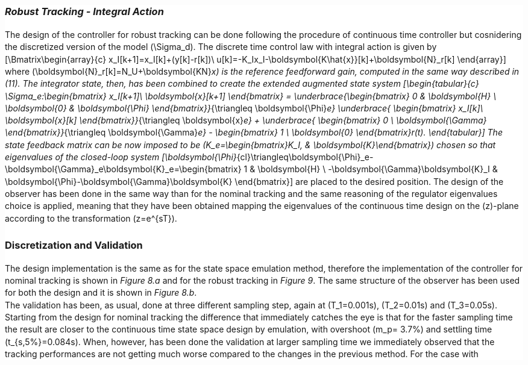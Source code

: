 ### *Robust Tracking - Integral Action*

The design of the controller for robust tracking can be done following
the procedure of continuous time controller but cosnidering the
discretized version of the model \(\Sigma_d\). The discrete time control
law with integral action is given by \[\Bmatrix\begin{array}{c}
     x_I[k+1]=x_I[k]+(y[k]-r[k])\\
     u[k]=-K_Ix_I-\boldsymbol{K\hat{x}}[k]+\boldsymbol{N}_r[k]
\end{array}\] where \(\boldsymbol{N}_r[k]=N_U+\boldsymbol{KN}_x\) is the
reference feedforward gain, computed in the same way described in
*(11)*. The integrator state, then, has been combined to create the
extended augmented state system \[\begin{tabular}{c}
     \Sigma_e:\begin{bmatrix}
     x_I[k+1]\\ \boldsymbol{x}[k+1]
     \end{bmatrix}
     = \underbrace{\begin{bmatrix}
         0 & \boldsymbol{H} \\ \boldsymbol{0} & \boldsymbol{\Phi}
     \end{bmatrix}}_{\triangleq \boldsymbol{\Phi}_e}
     \underbrace{
     \begin{bmatrix}
     x_I[k]\\ \boldsymbol{x}[k]
     \end{bmatrix}}_{\triangleq \boldsymbol{x}_e}
     +
     \underbrace{
     \begin{bmatrix}
     0 \\ \boldsymbol{\Gamma}
     \end{bmatrix}}_{\triangleq \boldsymbol{\Gamma}_e}
     -
     \begin{bmatrix}
     1 \\ \boldsymbol{0}
     \end{bmatrix}r(t).
\end{tabular}\] The state feedback matrix can be now imposed to be
\(K_e=\begin{bmatrix}K_I, & \boldsymbol{K}\end{bmatrix}\) chosen so that
eigenvalues of the closed-loop system
\[\boldsymbol{\Phi}_{cl}\triangleq\boldsymbol{\Phi}_e-\boldsymbol{\Gamma}_e\boldsymbol{K}_e=\begin{bmatrix}
    1 & \boldsymbol{H} \\ -\boldsymbol{\Gamma}\boldsymbol{K}_I & \boldsymbol{\Phi}-\boldsymbol{\Gamma}\boldsymbol{K}
\end{bmatrix}\] are placed to the desired position. The design of the
observer has been done in the same way than for the nominal tracking and
the same reasoning of the regulator eigenvalues choice is applied,
meaning that they have been obtained mapping the eigenvalues of the
continuous time design on the \(z\)-plane according to the
transformation \(z=e^{sT}\).

  

  

### Discretization and Validation

The design implementation is the same as for the state space emulation
method, therefore the implementation of the controller for nominal
tracking is shown in *Figure 8.a* and for the robust tracking in *Figure
9*. The same structure of the observer has been used for both the design
and it is shown in *Figure 8.b*.  
The validation has been, as usual, done at three different sampling
step, again at \(T_1=0.001s\), \(T_2=0.01s\) and \(T_3=0.05s\). Starting
from the design for nominal tracking the difference that immediately
catches the eye is that for the faster sampling time the result are
closer to the continuous time state space design by emulation, with
overshoot \(m_p= 3.7\%\) and settling time \(t_{s,5\%}=0.084s\). When,
however, has been done the validation at larger sampling time we
immediately observed that the tracking performances are not getting much
worse compared to the changes in the previous method. For the case with